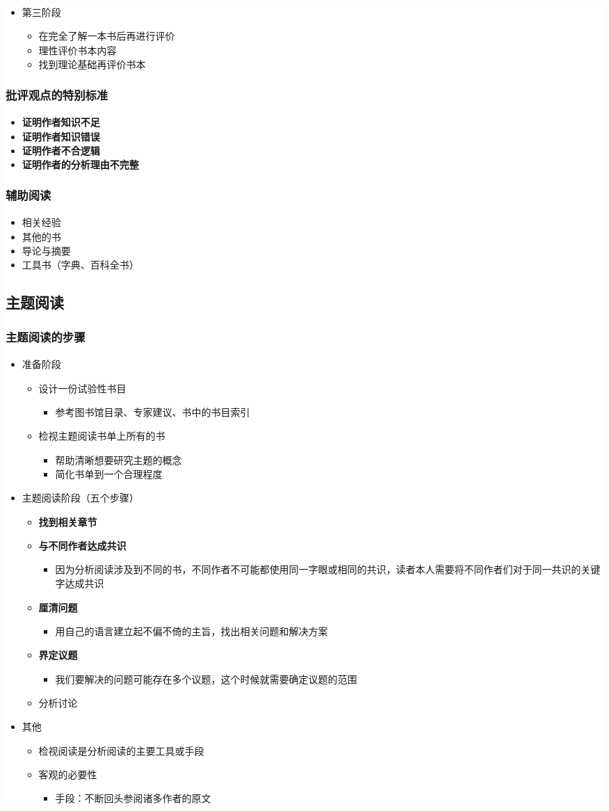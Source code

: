 - 第三阶段

  - 在完全了解一本书后再进行评价
  - 理性评价书本内容
  - 找到理论基础再评价书本

### 批评观点的特别标准

- **证明作者知识不足**
- **证明作者知识错误**
- **证明作者不合逻辑**
- **证明作者的分析理由不完整**

### 辅助阅读

- 相关经验
- 其他的书
- 导论与摘要
- 工具书（字典、百科全书）

## 主题阅读

### 主题阅读的步骤

- 准备阶段

  - 设计一份试验性书目

    - 参考图书馆目录、专家建议、书中的书目索引

  - 检视主题阅读书单上所有的书

    - 帮助清晰想要研究主题的概念
    - 简化书单到一个合理程度

- 主题阅读阶段（五个步骤）

  - **找到相关章节**
  - **与不同作者达成共识**

    - 因为分析阅读涉及到不同的书，不同作者不可能都使用同一字眼或相同的共识，读者本人需要将不同作者们对于同一共识的关键字达成共识

  - **厘清问题**

    - 用自己的语言建立起不偏不倚的主旨，找出相关问题和解决方案

  - **界定议题**

    - 我们要解决的问题可能存在多个议题，这个时候就需要确定议题的范围

  - 分析讨论

- 其他

  - 检视阅读是分析阅读的主要工具或手段
  - 客观的必要性

    - 手段：不断回头参阅诸多作者的原文

